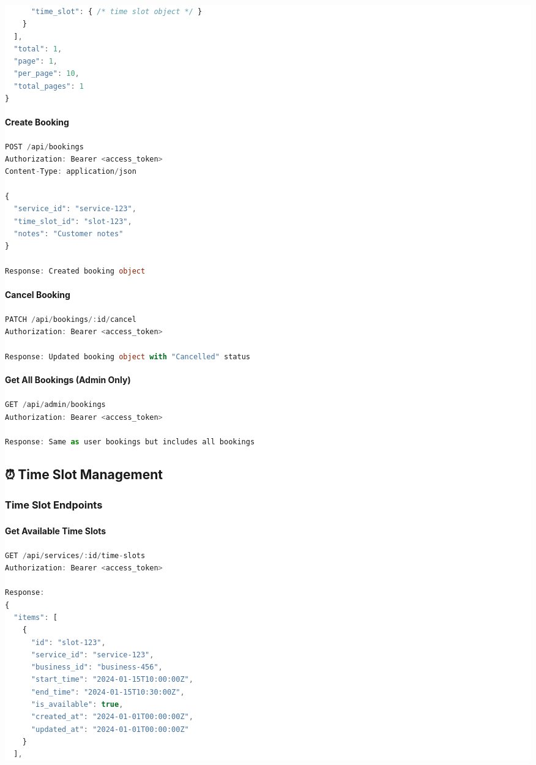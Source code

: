 ```typescript
      "time_slot": { /* time slot object */ }
    }
  ],
  "total": 1,
  "page": 1,
  "per_page": 10,
  "total_pages": 1
}
```

#### Create Booking
```typescript
POST /api/bookings
Authorization: Bearer <access_token>
Content-Type: application/json

{
  "service_id": "service-123",
  "time_slot_id": "slot-123",
  "notes": "Customer notes"
}

Response: Created booking object
```

#### Cancel Booking
```typescript
PATCH /api/bookings/:id/cancel
Authorization: Bearer <access_token>

Response: Updated booking object with "Cancelled" status
```

#### Get All Bookings (Admin Only)
```typescript
GET /api/admin/bookings
Authorization: Bearer <access_token>

Response: Same as user bookings but includes all bookings
```

## ⏰ Time Slot Management

### Time Slot Endpoints

#### Get Available Time Slots
```typescript
GET /api/services/:id/time-slots
Authorization: Bearer <access_token>

Response:
{
  "items": [
    {
      "id": "slot-123",
      "service_id": "service-123",
      "business_id": "business-456",
      "start_time": "2024-01-15T10:00:00Z",
      "end_time": "2024-01-15T10:30:00Z",
      "is_available": true,
      "created_at": "2024-01-01T00:00:00Z",
      "updated_at": "2024-01-01T00:00:00Z"
    }
  ],
```